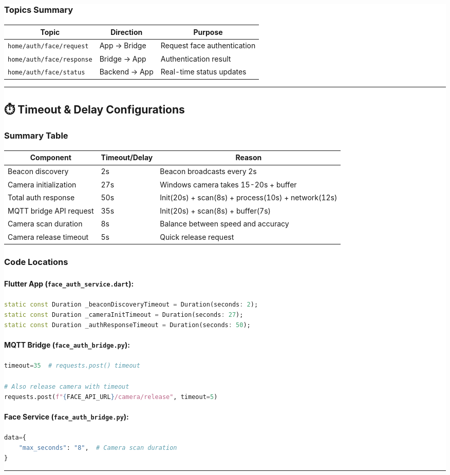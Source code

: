 ### Topics Summary

| Topic                        | Direction     | Purpose                          |
|------------------------------|---------------|----------------------------------|
| `home/auth/face/request`     | App → Bridge  | Request face authentication      |
| `home/auth/face/response`    | Bridge → App  | Authentication result            |
| `home/auth/face/status`      | Backend → App | Real-time status updates         |

---

## ⏱️ Timeout & Delay Configurations

### Summary Table

| Component                 | Timeout/Delay | Reason                                              |
|---------------------------|---------------|-----------------------------------------------------|
| Beacon discovery          | 2s            | Beacon broadcasts every 2s                          |
| Camera initialization     | 27s           | Windows camera takes 15-20s + buffer                |
| Total auth response       | 50s           | Init(20s) + scan(8s) + process(10s) + network(12s) |
| MQTT bridge API request   | 35s           | Init(20s) + scan(8s) + buffer(7s)                   |
| Camera scan duration      | 8s            | Balance between speed and accuracy                  |
| Camera release timeout    | 5s            | Quick release request                               |

### Code Locations

#### Flutter App (`face_auth_service.dart`):
```dart
static const Duration _beaconDiscoveryTimeout = Duration(seconds: 2);
static const Duration _cameraInitTimeout = Duration(seconds: 27);
static const Duration _authResponseTimeout = Duration(seconds: 50);
```

#### MQTT Bridge (`face_auth_bridge.py`):
```python
timeout=35  # requests.post() timeout

# Also release camera with timeout
requests.post(f"{FACE_API_URL}/camera/release", timeout=5)
```

#### Face Service (`face_auth_bridge.py`):
```python
data={
    "max_seconds": "8",  # Camera scan duration
}
```

---